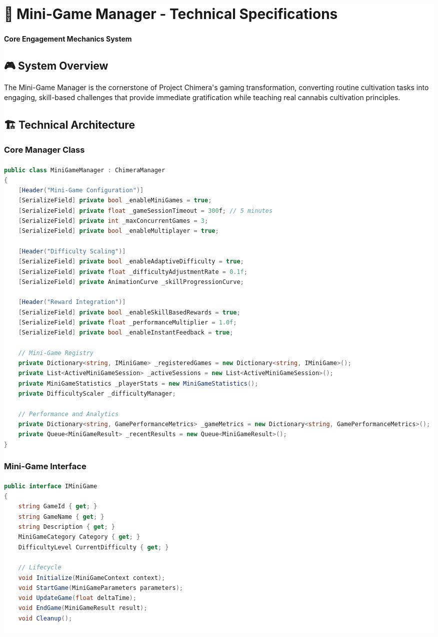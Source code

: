 # 🎯 Mini-Game Manager - Technical Specifications

**Core Engagement Mechanics System**

## 🎮 **System Overview**

The Mini-Game Manager is the cornerstone of Project Chimera's gaming transformation, converting routine cultivation tasks into engaging, skill-based challenges that provide immediate gratification while teaching real cannabis cultivation principles.

## 🏗️ **Technical Architecture**

### **Core Manager Class**
```csharp
public class MiniGameManager : ChimeraManager
{
    [Header("Mini-Game Configuration")]
    [SerializeField] private bool _enableMiniGames = true;
    [SerializeField] private float _gameSessionTimeout = 300f; // 5 minutes
    [SerializeField] private int _maxConcurrentGames = 3;
    [SerializeField] private bool _enableMultiplayer = true;
    
    [Header("Difficulty Scaling")]
    [SerializeField] private bool _enableAdaptiveDifficulty = true;
    [SerializeField] private float _difficultyAdjustmentRate = 0.1f;
    [SerializeField] private AnimationCurve _skillProgressionCurve;
    
    [Header("Reward Integration")]
    [SerializeField] private bool _enableSkillBasedRewards = true;
    [SerializeField] private float _performanceMultiplier = 1.0f;
    [SerializeField] private bool _enableInstantFeedback = true;
    
    // Mini-Game Registry
    private Dictionary<string, IMiniGame> _registeredGames = new Dictionary<string, IMiniGame>();
    private List<ActiveMiniGameSession> _activeSessions = new List<ActiveMiniGameSession>();
    private MiniGameStatistics _playerStats = new MiniGameStatistics();
    private DifficultyScaler _difficultyManager;
    
    // Performance and Analytics
    private Dictionary<string, GamePerformanceMetrics> _gameMetrics = new Dictionary<string, GamePerformanceMetrics>();
    private Queue<MiniGameResult> _recentResults = new Queue<MiniGameResult>();
}
```

### **Mini-Game Interface**
```csharp
public interface IMiniGame
{
    string GameId { get; }
    string GameName { get; }
    string Description { get; }
    MiniGameCategory Category { get; }
    DifficultyLevel CurrentDifficulty { get; }
    
    // Lifecycle
    void Initialize(MiniGameContext context);
    void StartGame(MiniGameParameters parameters);
    void UpdateGame(float deltaTime);
    void EndGame(MiniGameResult result);
    void Cleanup();
    
```